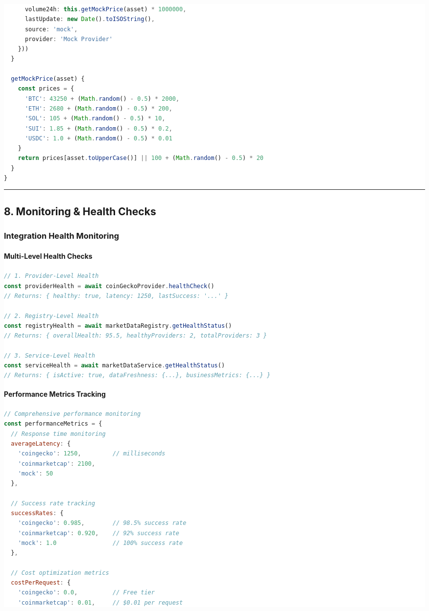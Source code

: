 ```javascript
      volume24h: this.getMockPrice(asset) * 1000000,
      lastUpdate: new Date().toISOString(),
      source: 'mock',
      provider: 'Mock Provider'
    }))
  }
  
  getMockPrice(asset) {
    const prices = {
      'BTC': 43250 + (Math.random() - 0.5) * 2000,
      'ETH': 2680 + (Math.random() - 0.5) * 200,
      'SOL': 105 + (Math.random() - 0.5) * 10,
      'SUI': 1.85 + (Math.random() - 0.5) * 0.2,
      'USDC': 1.0 + (Math.random() - 0.5) * 0.01
    }
    return prices[asset.toUpperCase()] || 100 + (Math.random() - 0.5) * 20
  }
}
```

---

## 8. Monitoring & Health Checks

### Integration Health Monitoring

#### **Multi-Level Health Checks**
```javascript
// 1. Provider-Level Health
const providerHealth = await coinGeckoProvider.healthCheck()
// Returns: { healthy: true, latency: 1250, lastSuccess: '...' }

// 2. Registry-Level Health  
const registryHealth = await marketDataRegistry.getHealthStatus()
// Returns: { overallHealth: 95.5, healthyProviders: 2, totalProviders: 3 }

// 3. Service-Level Health
const serviceHealth = await marketDataService.getHealthStatus()
// Returns: { isActive: true, dataFreshness: {...}, businessMetrics: {...} }
```

#### **Performance Metrics Tracking**
```javascript
// Comprehensive performance monitoring
const performanceMetrics = {
  // Response time monitoring
  averageLatency: {
    'coingecko': 1250,         // milliseconds
    'coinmarketcap': 2100,
    'mock': 50
  },
  
  // Success rate tracking
  successRates: {
    'coingecko': 0.985,        // 98.5% success rate
    'coinmarketcap': 0.920,    // 92% success rate  
    'mock': 1.0                // 100% success rate
  },
  
  // Cost optimization metrics
  costPerRequest: {
    'coingecko': 0.0,          // Free tier
    'coinmarketcap': 0.01,     // $0.01 per request
```